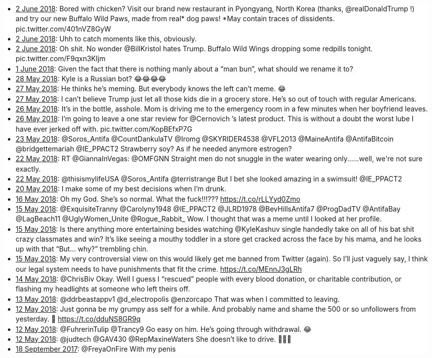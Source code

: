 * [ 2 June 2018](https://web.archive.org/web/20180602054618/https://twitter.com/OMFGNN/status/1002788233267302401): Bored with chicken? Visit our brand new restaurant in Pyongyang, North Korea (thanks,  @realDonaldTrump !) and try our new Buffalo Wild Paws, made from real* dog paws!  *May contain traces of dissidents. pic.twitter.com/401nVZ8GyW 
* [ 2 June 2018](https://web.archive.org/web/20180602161829/https://twitter.com/OMFGNN/status/1002717952054120448): Uhh to catch moments like this, obviously. 
* [ 2 June 2018](https://web.archive.org/web/20180602161829/https://twitter.com/OMFGNN/status/1002717952054120448): Oh shit. No wonder  @BillKristol  hates Trump. Buffalo Wild Wings dropping some redpills tonight. pic.twitter.com/F9qxn3KIjm 
* [ 1 June 2018](https://web.archive.org/web/20180601234435/https://twitter.com/OMFGNN/status/1002697448765186054): Given the fact that there is nothing manly about a “man bun”, what should we rename it to? 
* [28 May 2018](https://web.archive.org/web/20180529000932/https://twitter.com/OMFGNN/status/1001248585437122560): Kyle is a Russian bot? 😂😂😂😂 
* [27 May 2018](https://web.archive.org/web/20180527064728/https://twitter.com/OMFGNN/status/1000584151014215680): He thinks he’s meming. But everybody knows the left can’t meme. 😂 
* [27 May 2018](https://web.archive.org/web/20180527064728/https://twitter.com/OMFGNN/status/1000584151014215680): I can’t believe Trump just let all those kids die in a grocery store. He’s so out of touch with regular Americans. 
* [26 May 2018](https://web.archive.org/web/20180527052811/https://twitter.com/OMFGNN/status/1000395790395891712): It’s in the bottle, asshole. Mom is driving me to the emergency room in a few minutes when her boyfriend leaves. 
* [26 May 2018](https://web.archive.org/web/20180527052811/https://twitter.com/OMFGNN/status/1000395790395891712): I’m going to leave a one star review for  @Cernovich ’s latest product. This is without a doubt the worst lube I have ever jerked off with. pic.twitter.com/KopBEfxP7G 
* [23 May 2018](https://web.archive.org/web/20180523043140/https://twitter.com/OMFGNN/status/999145816999845888): @Soros_Antifa @CountDankulaTV @Iromg @SKYRIDER4538 @VFL2013 @MaineAntifa @AntifaBitcoin @bridgettemariah @IE_PPACT2 Strawberry soy? As if he needed anymore estrogen? 
* [22 May 2018](https://web.archive.org/web/20180522022653/https://twitter.com/OMFGNN/status/998752026401091584): RT @GiannaInVegas: @OMFGNN Straight men do not snuggle in the water wearing only......well, we're not sure exactly. 
* [22 May 2018](https://web.archive.org/web/20180522010745/https://twitter.com/OMFGNN/status/998732111816388608): @thisismylifeUSA @Soros_Antifa @terristrange But I bet she looked amazing in a swimsuit! @IE_PPACT2 
* [20 May 2018](https://web.archive.org/web/20180520174608/https://twitter.com/OMFGNN/status/998258587494383617): I make some of my best decisions when I’m drunk. 
* [16 May 2018](https://web.archive.org/web/20180516020720/https://twitter.com/OMFGNN/status/996572779272114176): Oh my God. She’s so normal. What the fuck!!!??? https://t.co/rLLYyd0Zmo 
* [15 May 2018](https://web.archive.org/web/20180515153025/https://twitter.com/OMFGNN/status/996412493948948480): @ExquisiteTranny @Carolyny1948 @IE_PPACT2 @JLRD1978 @BevHillsAntifa7 @ProgDadTV @AntifaBay @LagBeach11 @UglyWomen_Unite @Rogue_Rabbit_ Wow. I thought that was a meme until I looked at her profile. 
* [15 May 2018](https://web.archive.org/web/20180515124338/https://twitter.com/OMFGNN/status/996302091353194496): Is there anything more entertaining besides watching  @KyleKashuv  single handedly take on all of his bat shit crazy classmates and win?  It’s like seeing a mouthy toddler in a store get cracked across the face by his mama, and he looks up with that “But… why?” trembling chin. 
* [15 May 2018](https://web.archive.org/web/20180515063127/https://twitter.com/OMFGNN/status/996276858521096192): My very controversial view on this would likely get me banned from Twitter (again). So I’ll just vaguely say, I think our legal system needs to have punishments that fit the crime. https://t.co/MEnnJ3gLRh 
* [14 May 2018](https://web.archive.org/web/20180514035008/https://twitter.com/OMFGNN/status/995873873987063808): @ChrisBiv Okay. Well I guess I “rescued” people with every blood donation, or charitable contribution, or flashing my headlights at someone who left theirs off. 
* [13 May 2018](https://web.archive.org/web/20180513035647/https://twitter.com/OMFGNN/status/995513159665508353): @ddrbeastappv1 @d_electropolis @enzorcapo That was when I committed to leaving. 
* [12 May 2018](https://web.archive.org/web/20180512141048/https://twitter.com/OMFGNN/status/995305294166183938): Just gonna be my grumpy ass self for a while. And probably name and shame the 500 or so unfollowers from yesterday. 🤣 https://t.co/dduNS8GR9q 
* [12 May 2018](https://web.archive.org/web/20180512053146/https://twitter.com/OMFGNN/status/995174675121672192): @FuhrerinTulip @Trancy9 Go easy on him. He’s going through withdrawal. 😂 
* [12 May 2018](https://web.archive.org/web/20180512023504/https://twitter.com/OMFGNN/status/995130207119069184): @judtech @GAV430 @RepMaxineWaters She doesn’t like to drive. 🤷🏾‍♀️ 
* [18 September 2017](https://web.archive.org/web/20170918105553/https://twitter.com/OMFGNN/status/909732705507713026): @FreyaOnFire With my penis 